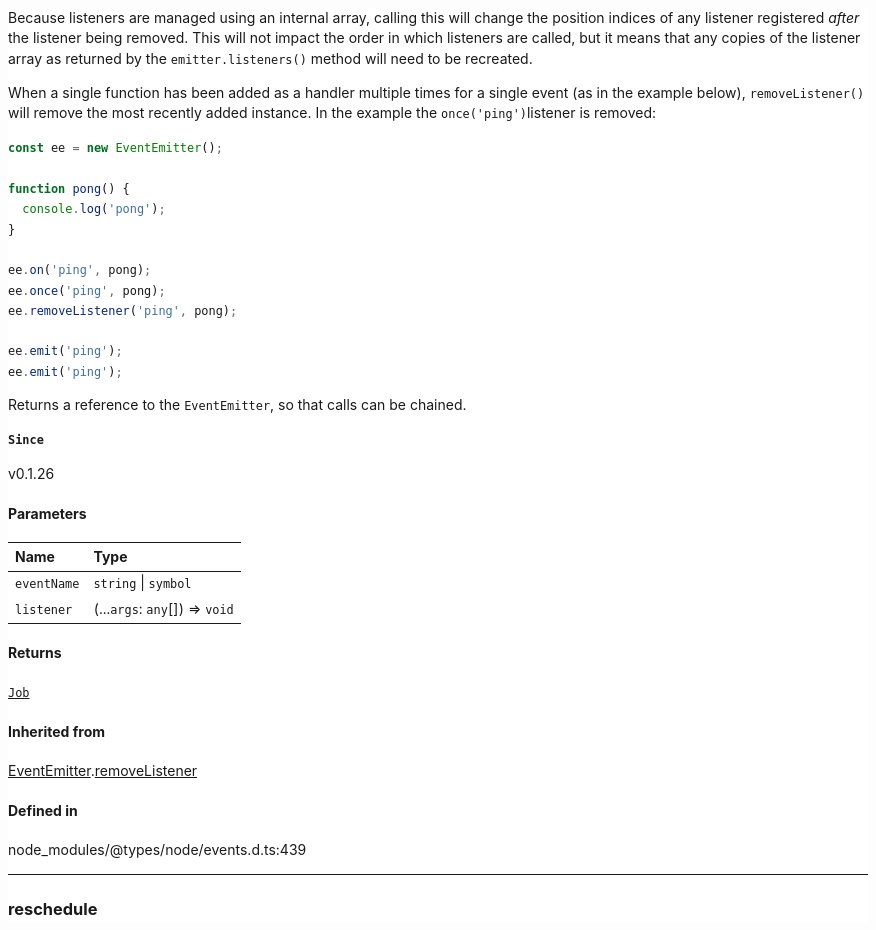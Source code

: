 Because listeners are managed using an internal array, calling this will
change the position indices of any listener registered _after_ the listener
being removed. This will not impact the order in which listeners are called,
but it means that any copies of the listener array as returned by
the `emitter.listeners()` method will need to be recreated.

When a single function has been added as a handler multiple times for a single
event (as in the example below), `removeListener()` will remove the most
recently added instance. In the example the `once('ping')`listener is removed:

```js
const ee = new EventEmitter();

function pong() {
  console.log('pong');
}

ee.on('ping', pong);
ee.once('ping', pong);
ee.removeListener('ping', pong);

ee.emit('ping');
ee.emit('ping');
```

Returns a reference to the `EventEmitter`, so that calls can be chained.

**`Since`**

v0.1.26

#### Parameters

| Name | Type |
| :------ | :------ |
| `eventName` | `string` \| `symbol` |
| `listener` | (...`args`: `any`[]) => `void` |

#### Returns

[`Job`](internal_.__home_moritz_workspaces_ioBroker_js_controller_node_modules__types_node_schedule_index_.Job.md)

#### Inherited from

[EventEmitter](internal_.EventEmitter-1.md).[removeListener](internal_.EventEmitter-1.md#removelistener)

#### Defined in

node_modules/@types/node/events.d.ts:439

___

### reschedule
